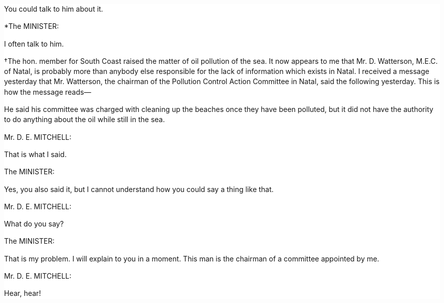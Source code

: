 <p>You could talk to him about it.</p>

</speech>

<speech by="#minister">

<from>*The <person refersTo="hansard_za">MINISTER</person>:</from>

<p>I often talk to him.</p>

<p>&#x2020;The hon. member for South Coast raised the matter of oil pollution of the sea. It now appears to me that Mr. D. Watterson, M.E.C. of Natal, is probably more than anybody else responsible for the lack of information which exists in Natal. I received a message yesterday that Mr. Watterson, the chairman of the Pollution Control Action Committee in Natal, said the following yesterday. This is how the message reads&#x2014;</p>

<block name="quote"><span class="col_7581-7582" refersTo="page_0745"/>He said his committee was charged with cleaning up the beaches once they have been polluted, but it did not have the authority to do anything about the oil while still in the sea.</block>

</speech>

<speech by="#mitchell">

<from>Mr. <person refersTo="hansard_za">D. E. MITCHELL</person>:</from>

<p>That is what I said.</p>

</speech>

<speech by="#minister">

<from>The <person refersTo="hansard_za">MINISTER</person>:</from>

<p>Yes, you also said it, but I cannot understand how you could say a thing like that.</p>

</speech>

<speech by="#mitchell">

<from>Mr. <person refersTo="hansard_za">D. E. MITCHELL</person>:</from>

<p>What do you say?</p>

</speech>

<speech by="#minister">

<from>The <person refersTo="hansard_za">MINISTER</person>:</from>

<p>That is my problem. I will explain to you in a moment. This man is the chairman of a committee appointed by me.</p>

</speech>

<speech by="#mitchell">

<from>Mr. <person refersTo="hansard_za">D. E. MITCHELL</person>:</from>

<p>Hear, hear!</p>

</speech>

<speech by="#minister">

